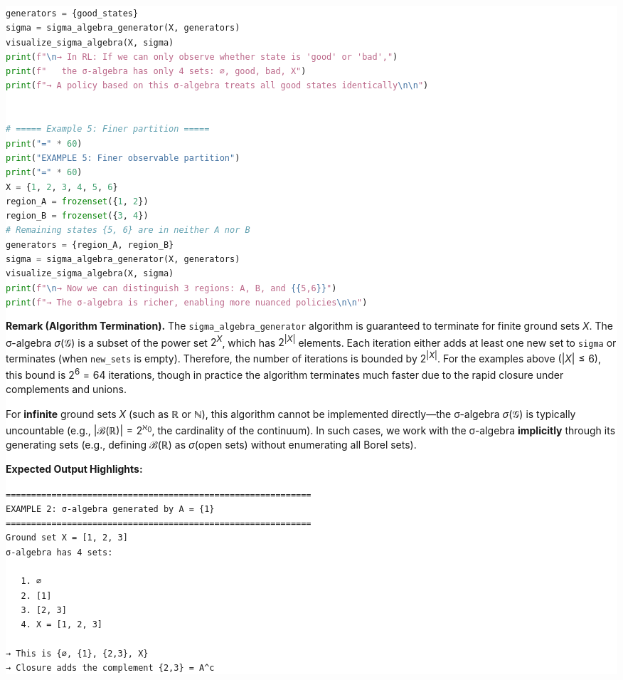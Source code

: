```python
generators = {good_states}
sigma = sigma_algebra_generator(X, generators)
visualize_sigma_algebra(X, sigma)
print(f"\n→ In RL: If we can only observe whether state is 'good' or 'bad',")
print(f"   the σ-algebra has only 4 sets: ∅, good, bad, X")
print(f"→ A policy based on this σ-algebra treats all good states identically\n\n")


# ===== Example 5: Finer partition =====
print("=" * 60)
print("EXAMPLE 5: Finer observable partition")
print("=" * 60)
X = {1, 2, 3, 4, 5, 6}
region_A = frozenset({1, 2})
region_B = frozenset({3, 4})
# Remaining states {5, 6} are in neither A nor B
generators = {region_A, region_B}
sigma = sigma_algebra_generator(X, generators)
visualize_sigma_algebra(X, sigma)
print(f"\n→ Now we can distinguish 3 regions: A, B, and {{5,6}}")
print(f"→ The σ-algebra is richer, enabling more nuanced policies\n\n")
```

**Remark (Algorithm Termination).** The `sigma_algebra_generator` algorithm is guaranteed to terminate for finite ground sets $X$. The σ-algebra $\sigma(\mathcal{G})$ is a subset of the power set $2^X$, which has $2^{|X|}$ elements. Each iteration either adds at least one new set to `sigma` or terminates (when `new_sets` is empty). Therefore, the number of iterations is bounded by $2^{|X|}$. For the examples above ($|X| \leq 6$), this bound is $2^6 = 64$ iterations, though in practice the algorithm terminates much faster due to the rapid closure under complements and unions.

For **infinite** ground sets $X$ (such as $\mathbb{R}$ or $\mathbb{N}$), this algorithm cannot be implemented directly—the σ-algebra $\sigma(\mathcal{G})$ is typically uncountable (e.g., $|\mathcal{B}(\mathbb{R})| = 2^{\aleph_0}$, the cardinality of the continuum). In such cases, we work with the σ-algebra **implicitly** through its generating sets (e.g., defining $\mathcal{B}(\mathbb{R})$ as $\sigma(\text{open sets})$ without enumerating all Borel sets).

**Expected Output Highlights:**

```
============================================================
EXAMPLE 2: σ-algebra generated by A = {1}
============================================================
Ground set X = [1, 2, 3]
σ-algebra has 4 sets:

   1. ∅
   2. [1]
   3. [2, 3]
   4. X = [1, 2, 3]

→ This is {∅, {1}, {2,3}, X}
→ Closure adds the complement {2,3} = A^c
```
